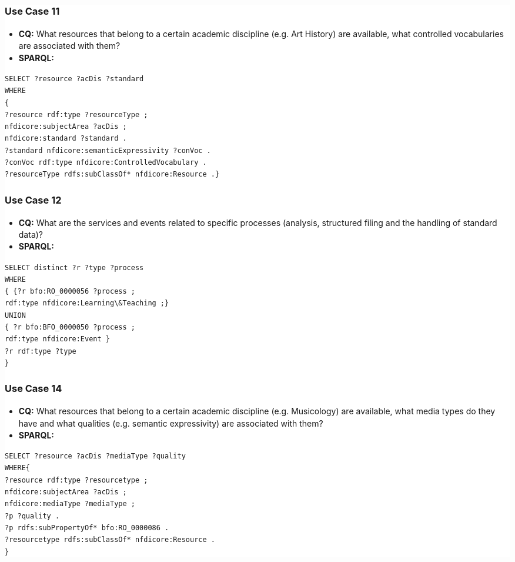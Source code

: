 ### Use Case 11

- **CQ:** What resources that belong to a certain academic discipline (e.g. Art History) are available, what controlled vocabularies are associated with them?  
- **SPARQL:**

```sparql
SELECT ?resource ?acDis ?standard
WHERE
{ 
?resource rdf:type ?resourceType ;
nfdicore:subjectArea ?acDis ;
nfdicore:standard ?standard .
?standard nfdicore:semanticExpressivity ?conVoc .
?conVoc rdf:type nfdicore:ControlledVocabulary .
?resourceType rdfs:subClassOf* nfdicore:Resource .}
```

### Use Case 12

- **CQ:** What are the services and events related to specific processes (analysis, structured filing and the handling of standard data)?
- **SPARQL:**

```sparql
SELECT distinct ?r ?type ?process
WHERE
{ {?r bfo:RO_0000056 ?process ;
rdf:type nfdicore:Learning\&Teaching ;}
UNION 
{ ?r bfo:BFO_0000050 ?process ;
rdf:type nfdicore:Event }
?r rdf:type ?type 
}
```

### Use Case 14

- **CQ:** What resources that belong to a certain academic discipline (e.g. Musicology) are available, what media types do they have and what qualities (e.g. semantic expressivity) are associated with them?  
- **SPARQL:**

```sparql
SELECT ?resource ?acDis ?mediaType ?quality 
WHERE{
?resource rdf:type ?resourcetype ;
nfdicore:subjectArea ?acDis ;
nfdicore:mediaType ?mediaType ;
?p ?quality .
?p rdfs:subPropertyOf* bfo:RO_0000086 .
?resourcetype rdfs:subClassOf* nfdicore:Resource .
}
```
